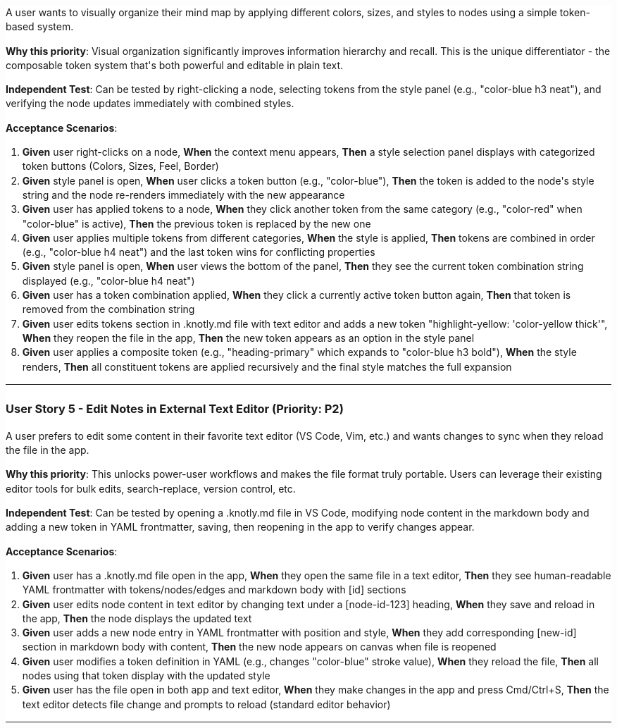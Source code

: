 A user wants to visually organize their mind map by applying different colors, sizes, and styles to nodes using a simple token-based system.

**Why this priority**: Visual organization significantly improves information hierarchy and recall. This is the unique differentiator - the composable token system that's both powerful and editable in plain text.

**Independent Test**: Can be tested by right-clicking a node, selecting tokens from the style panel (e.g., "color-blue h3 neat"), and verifying the node updates immediately with combined styles.

**Acceptance Scenarios**:

1. **Given** user right-clicks on a node, **When** the context menu appears, **Then** a style selection panel displays with categorized token buttons (Colors, Sizes, Feel, Border)
2. **Given** style panel is open, **When** user clicks a token button (e.g., "color-blue"), **Then** the token is added to the node's style string and the node re-renders immediately with the new appearance
3. **Given** user has applied tokens to a node, **When** they click another token from the same category (e.g., "color-red" when "color-blue" is active), **Then** the previous token is replaced by the new one
4. **Given** user applies multiple tokens from different categories, **When** the style is applied, **Then** tokens are combined in order (e.g., "color-blue h4 neat") and the last token wins for conflicting properties
5. **Given** style panel is open, **When** user views the bottom of the panel, **Then** they see the current token combination string displayed (e.g., "color-blue h4 neat")
6. **Given** user has a token combination applied, **When** they click a currently active token button again, **Then** that token is removed from the combination string
7. **Given** user edits tokens section in .knotly.md file with text editor and adds a new token "highlight-yellow: 'color-yellow thick'", **When** they reopen the file in the app, **Then** the new token appears as an option in the style panel
8. **Given** user applies a composite token (e.g., "heading-primary" which expands to "color-blue h3 bold"), **When** the style renders, **Then** all constituent tokens are applied recursively and the final style matches the full expansion

---

### User Story 5 - Edit Notes in External Text Editor (Priority: P2)

A user prefers to edit some content in their favorite text editor (VS Code, Vim, etc.) and wants changes to sync when they reload the file in the app.

**Why this priority**: This unlocks power-user workflows and makes the file format truly portable. Users can leverage their existing editor tools for bulk edits, search-replace, version control, etc.

**Independent Test**: Can be tested by opening a .knotly.md file in VS Code, modifying node content in the markdown body and adding a new token in YAML frontmatter, saving, then reopening in the app to verify changes appear.

**Acceptance Scenarios**:

1. **Given** user has a .knotly.md file open in the app, **When** they open the same file in a text editor, **Then** they see human-readable YAML frontmatter with tokens/nodes/edges and markdown body with [id] sections
2. **Given** user edits node content in text editor by changing text under a [node-id-123] heading, **When** they save and reload in the app, **Then** the node displays the updated text
3. **Given** user adds a new node entry in YAML frontmatter with position and style, **When** they add corresponding [new-id] section in markdown body with content, **Then** the new node appears on canvas when file is reopened
4. **Given** user modifies a token definition in YAML (e.g., changes "color-blue" stroke value), **When** they reload the file, **Then** all nodes using that token display with the updated style
5. **Given** user has the file open in both app and text editor, **When** they make changes in the app and press Cmd/Ctrl+S, **Then** the text editor detects file change and prompts to reload (standard editor behavior)

---